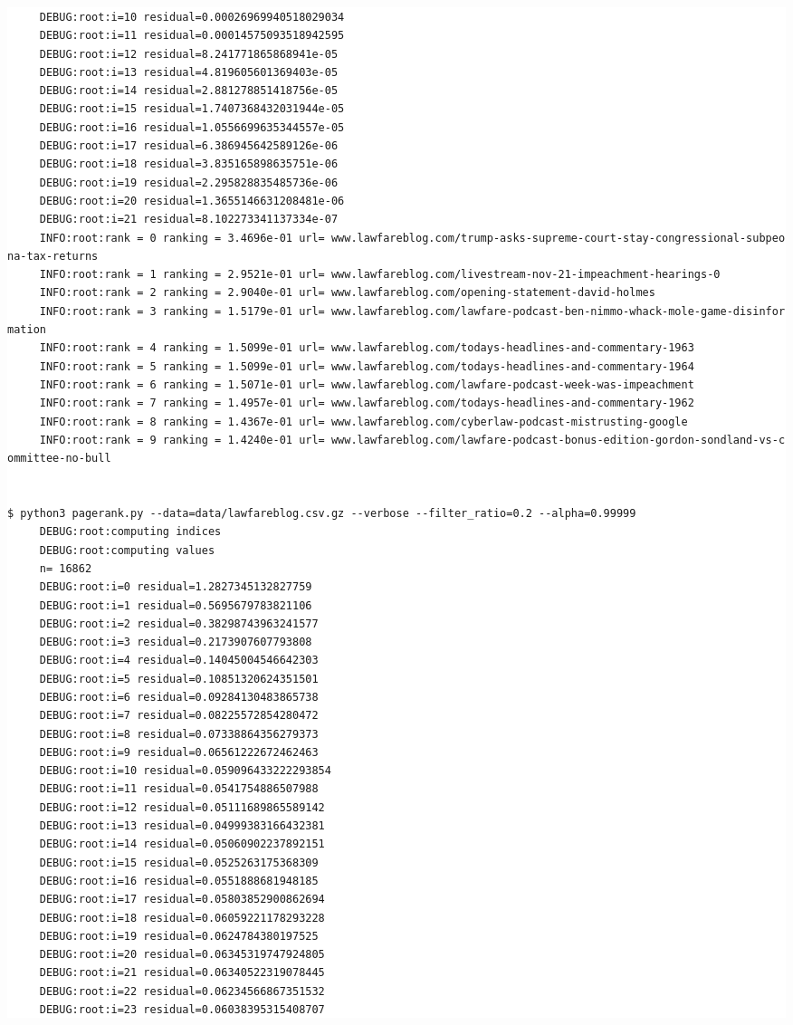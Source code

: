    ```
        DEBUG:root:i=10 residual=0.00026969940518029034
        DEBUG:root:i=11 residual=0.00014575093518942595
        DEBUG:root:i=12 residual=8.241771865868941e-05
        DEBUG:root:i=13 residual=4.819605601369403e-05
        DEBUG:root:i=14 residual=2.881278851418756e-05
        DEBUG:root:i=15 residual=1.7407368432031944e-05
        DEBUG:root:i=16 residual=1.0556699635344557e-05
        DEBUG:root:i=17 residual=6.386945642589126e-06
        DEBUG:root:i=18 residual=3.835165898635751e-06
        DEBUG:root:i=19 residual=2.295828835485736e-06
        DEBUG:root:i=20 residual=1.3655146631208481e-06
        DEBUG:root:i=21 residual=8.102273341137334e-07
        INFO:root:rank = 0 ranking = 3.4696e-01 url= www.lawfareblog.com/trump-asks-supreme-court-stay-congressional-subpeona-tax-returns
        INFO:root:rank = 1 ranking = 2.9521e-01 url= www.lawfareblog.com/livestream-nov-21-impeachment-hearings-0
        INFO:root:rank = 2 ranking = 2.9040e-01 url= www.lawfareblog.com/opening-statement-david-holmes
        INFO:root:rank = 3 ranking = 1.5179e-01 url= www.lawfareblog.com/lawfare-podcast-ben-nimmo-whack-mole-game-disinformation
        INFO:root:rank = 4 ranking = 1.5099e-01 url= www.lawfareblog.com/todays-headlines-and-commentary-1963
        INFO:root:rank = 5 ranking = 1.5099e-01 url= www.lawfareblog.com/todays-headlines-and-commentary-1964
        INFO:root:rank = 6 ranking = 1.5071e-01 url= www.lawfareblog.com/lawfare-podcast-week-was-impeachment
        INFO:root:rank = 7 ranking = 1.4957e-01 url= www.lawfareblog.com/todays-headlines-and-commentary-1962
        INFO:root:rank = 8 ranking = 1.4367e-01 url= www.lawfareblog.com/cyberlaw-podcast-mistrusting-google
        INFO:root:rank = 9 ranking = 1.4240e-01 url= www.lawfareblog.com/lawfare-podcast-bonus-edition-gordon-sondland-vs-committee-no-bull

        
   $ python3 pagerank.py --data=data/lawfareblog.csv.gz --verbose --filter_ratio=0.2 --alpha=0.99999
        DEBUG:root:computing indices
        DEBUG:root:computing values
        n= 16862
        DEBUG:root:i=0 residual=1.2827345132827759
        DEBUG:root:i=1 residual=0.5695679783821106
        DEBUG:root:i=2 residual=0.38298743963241577
        DEBUG:root:i=3 residual=0.2173907607793808
        DEBUG:root:i=4 residual=0.14045004546642303
        DEBUG:root:i=5 residual=0.10851320624351501
        DEBUG:root:i=6 residual=0.09284130483865738
        DEBUG:root:i=7 residual=0.08225572854280472
        DEBUG:root:i=8 residual=0.07338864356279373
        DEBUG:root:i=9 residual=0.06561222672462463
        DEBUG:root:i=10 residual=0.059096433222293854
        DEBUG:root:i=11 residual=0.0541754886507988
        DEBUG:root:i=12 residual=0.05111689865589142
        DEBUG:root:i=13 residual=0.04999383166432381
        DEBUG:root:i=14 residual=0.05060902237892151
        DEBUG:root:i=15 residual=0.0525263175368309
        DEBUG:root:i=16 residual=0.0551888681948185
        DEBUG:root:i=17 residual=0.05803852900862694
        DEBUG:root:i=18 residual=0.06059221178293228
        DEBUG:root:i=19 residual=0.0624784380197525
        DEBUG:root:i=20 residual=0.06345319747924805
        DEBUG:root:i=21 residual=0.06340522319078445
        DEBUG:root:i=22 residual=0.06234566867351532
        DEBUG:root:i=23 residual=0.06038395315408707
   ```